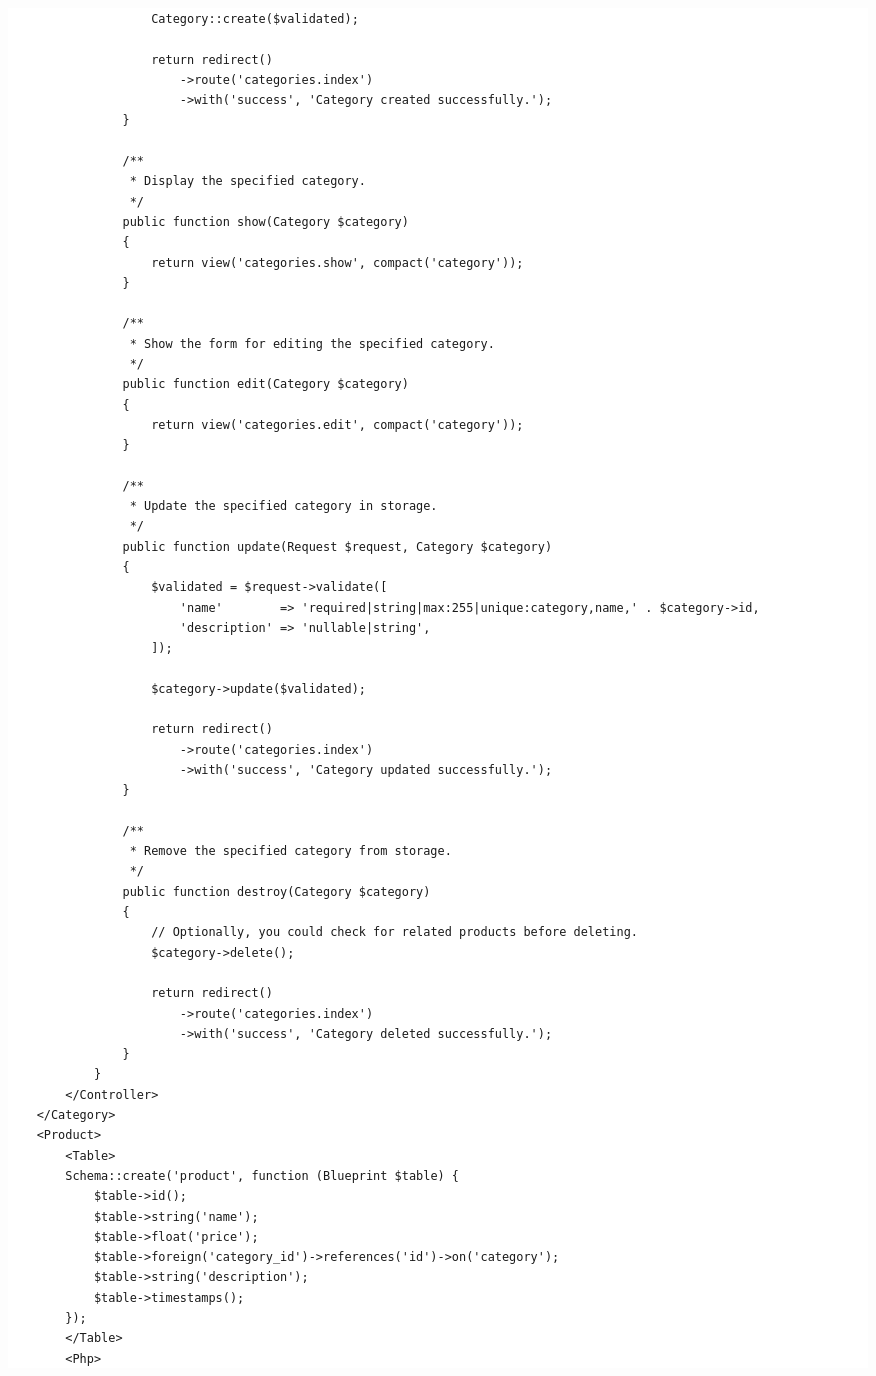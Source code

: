                         Category::create($validated);
                
                        return redirect()
                            ->route('categories.index')
                            ->with('success', 'Category created successfully.');
                    }
                
                    /**
                     * Display the specified category.
                     */
                    public function show(Category $category)
                    {
                        return view('categories.show', compact('category'));
                    }
                
                    /**
                     * Show the form for editing the specified category.
                     */
                    public function edit(Category $category)
                    {
                        return view('categories.edit', compact('category'));
                    }
                
                    /**
                     * Update the specified category in storage.
                     */
                    public function update(Request $request, Category $category)
                    {
                        $validated = $request->validate([
                            'name'        => 'required|string|max:255|unique:category,name,' . $category->id,
                            'description' => 'nullable|string',
                        ]);
                
                        $category->update($validated);
                
                        return redirect()
                            ->route('categories.index')
                            ->with('success', 'Category updated successfully.');
                    }
                
                    /**
                     * Remove the specified category from storage.
                     */
                    public function destroy(Category $category)
                    {
                        // Optionally, you could check for related products before deleting.
                        $category->delete();
                
                        return redirect()
                            ->route('categories.index')
                            ->with('success', 'Category deleted successfully.');
                    }
                }
            </Controller>
        </Category>
        <Product>
            <Table>
            Schema::create('product', function (Blueprint $table) {
                $table->id();
                $table->string('name');
                $table->float('price');
                $table->foreign('category_id')->references('id')->on('category');
                $table->string('description');
                $table->timestamps();
            });
            </Table>
            <Php>
